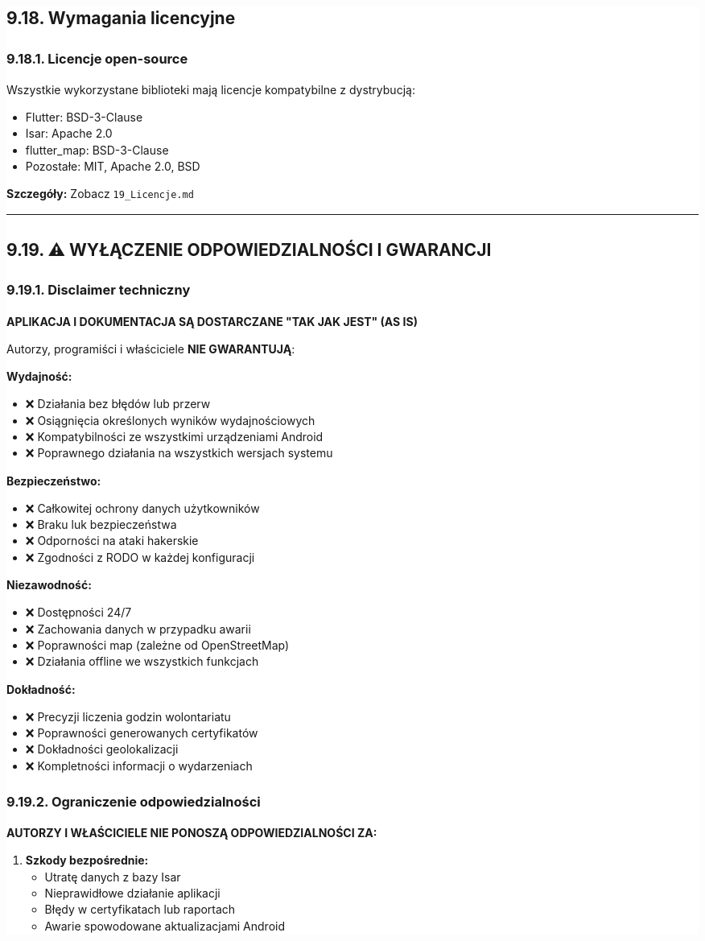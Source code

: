 ## 9.18. Wymagania licencyjne

### 9.18.1. Licencje open-source

Wszystkie wykorzystane biblioteki mają licencje kompatybilne z dystrybucją:
- Flutter: BSD-3-Clause
- Isar: Apache 2.0
- flutter_map: BSD-3-Clause
- Pozostałe: MIT, Apache 2.0, BSD

**Szczegóły:** Zobacz `19_Licencje.md`

---

## 9.19. ⚠️ WYŁĄCZENIE ODPOWIEDZIALNOŚCI I GWARANCJI

### 9.19.1. Disclaimer techniczny

**APLIKACJA I DOKUMENTACJA SĄ DOSTARCZANE "TAK JAK JEST" (AS IS)**

Autorzy, programiści i właściciele **NIE GWARANTUJĄ**:

**Wydajność:**
- ❌ Działania bez błędów lub przerw
- ❌ Osiągnięcia określonych wyników wydajnościowych
- ❌ Kompatybilności ze wszystkimi urządzeniami Android
- ❌ Poprawnego działania na wszystkich wersjach systemu

**Bezpieczeństwo:**
- ❌ Całkowitej ochrony danych użytkowników
- ❌ Braku luk bezpieczeństwa
- ❌ Odporności na ataki hakerskie
- ❌ Zgodności z RODO w każdej konfiguracji

**Niezawodność:**
- ❌ Dostępności 24/7
- ❌ Zachowania danych w przypadku awarii
- ❌ Poprawności map (zależne od OpenStreetMap)
- ❌ Działania offline we wszystkich funkcjach

**Dokładność:**
- ❌ Precyzji liczenia godzin wolontariatu
- ❌ Poprawności generowanych certyfikatów
- ❌ Dokładności geolokalizacji
- ❌ Kompletności informacji o wydarzeniach

### 9.19.2. Ograniczenie odpowiedzialności

**AUTORZY I WŁAŚCICIELE NIE PONOSZĄ ODPOWIEDZIALNOŚCI ZA:**

1. **Szkody bezpośrednie:**
   - Utratę danych z bazy Isar
   - Nieprawidłowe działanie aplikacji
   - Błędy w certyfikatach lub raportach
   - Awarie spowodowane aktualizacjami Android
